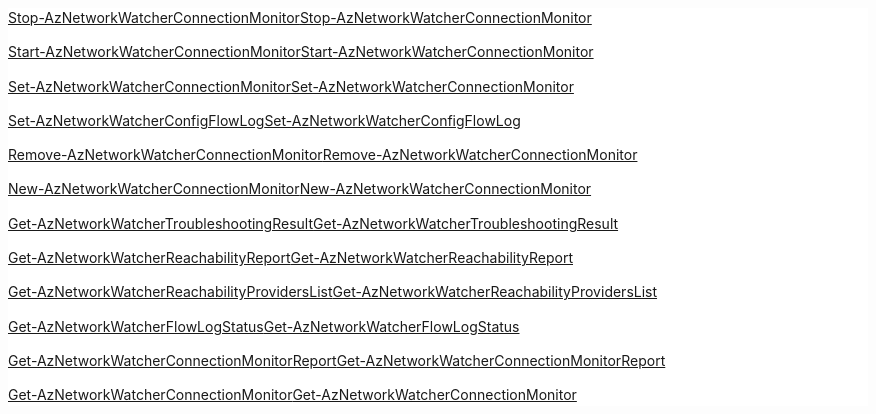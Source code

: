 [<span data-ttu-id="9eb33-164">Stop-AzNetworkWatcherConnectionMonitor</span><span class="sxs-lookup"><span data-stu-id="9eb33-164">Stop-AzNetworkWatcherConnectionMonitor</span></span>](./Stop-AzNetworkWatcherConnectionMonitor.md)

[<span data-ttu-id="9eb33-165">Start-AzNetworkWatcherConnectionMonitor</span><span class="sxs-lookup"><span data-stu-id="9eb33-165">Start-AzNetworkWatcherConnectionMonitor</span></span>](./Start-AzNetworkWatcherConnectionMonitor.md)

[<span data-ttu-id="9eb33-166">Set-AzNetworkWatcherConnectionMonitor</span><span class="sxs-lookup"><span data-stu-id="9eb33-166">Set-AzNetworkWatcherConnectionMonitor</span></span>](./Set-AzNetworkWatcherConnectionMonitor.md)

[<span data-ttu-id="9eb33-167">Set-AzNetworkWatcherConfigFlowLog</span><span class="sxs-lookup"><span data-stu-id="9eb33-167">Set-AzNetworkWatcherConfigFlowLog</span></span>](./Set-AzNetworkWatcherConfigFlowLog.md)

[<span data-ttu-id="9eb33-168">Remove-AzNetworkWatcherConnectionMonitor</span><span class="sxs-lookup"><span data-stu-id="9eb33-168">Remove-AzNetworkWatcherConnectionMonitor</span></span>](./Remove-AzNetworkWatcherConnectionMonitor.md)

[<span data-ttu-id="9eb33-169">New-AzNetworkWatcherConnectionMonitor</span><span class="sxs-lookup"><span data-stu-id="9eb33-169">New-AzNetworkWatcherConnectionMonitor</span></span>](./New-AzNetworkWatcherConnectionMonitor.md)

[<span data-ttu-id="9eb33-170">Get-AzNetworkWatcherTroubleshootingResult</span><span class="sxs-lookup"><span data-stu-id="9eb33-170">Get-AzNetworkWatcherTroubleshootingResult</span></span>](./Get-AzNetworkWatcherTroubleshootingResult.md)

[<span data-ttu-id="9eb33-171">Get-AzNetworkWatcherReachabilityReport</span><span class="sxs-lookup"><span data-stu-id="9eb33-171">Get-AzNetworkWatcherReachabilityReport</span></span>](./Get-AzNetworkWatcherReachabilityReport.md)

[<span data-ttu-id="9eb33-172">Get-AzNetworkWatcherReachabilityProvidersList</span><span class="sxs-lookup"><span data-stu-id="9eb33-172">Get-AzNetworkWatcherReachabilityProvidersList</span></span>](./Get-AzNetworkWatcherReachabilityProvidersList.md)

[<span data-ttu-id="9eb33-173">Get-AzNetworkWatcherFlowLogStatus</span><span class="sxs-lookup"><span data-stu-id="9eb33-173">Get-AzNetworkWatcherFlowLogStatus</span></span>](./Get-AzNetworkWatcherFlowLogStatus.md)

[<span data-ttu-id="9eb33-174">Get-AzNetworkWatcherConnectionMonitorReport</span><span class="sxs-lookup"><span data-stu-id="9eb33-174">Get-AzNetworkWatcherConnectionMonitorReport</span></span>](./Get-AzNetworkWatcherConnectionMonitorReport.md)

[<span data-ttu-id="9eb33-175">Get-AzNetworkWatcherConnectionMonitor</span><span class="sxs-lookup"><span data-stu-id="9eb33-175">Get-AzNetworkWatcherConnectionMonitor</span></span>](./Get-AzNetworkWatcherConnectionMonitor)
